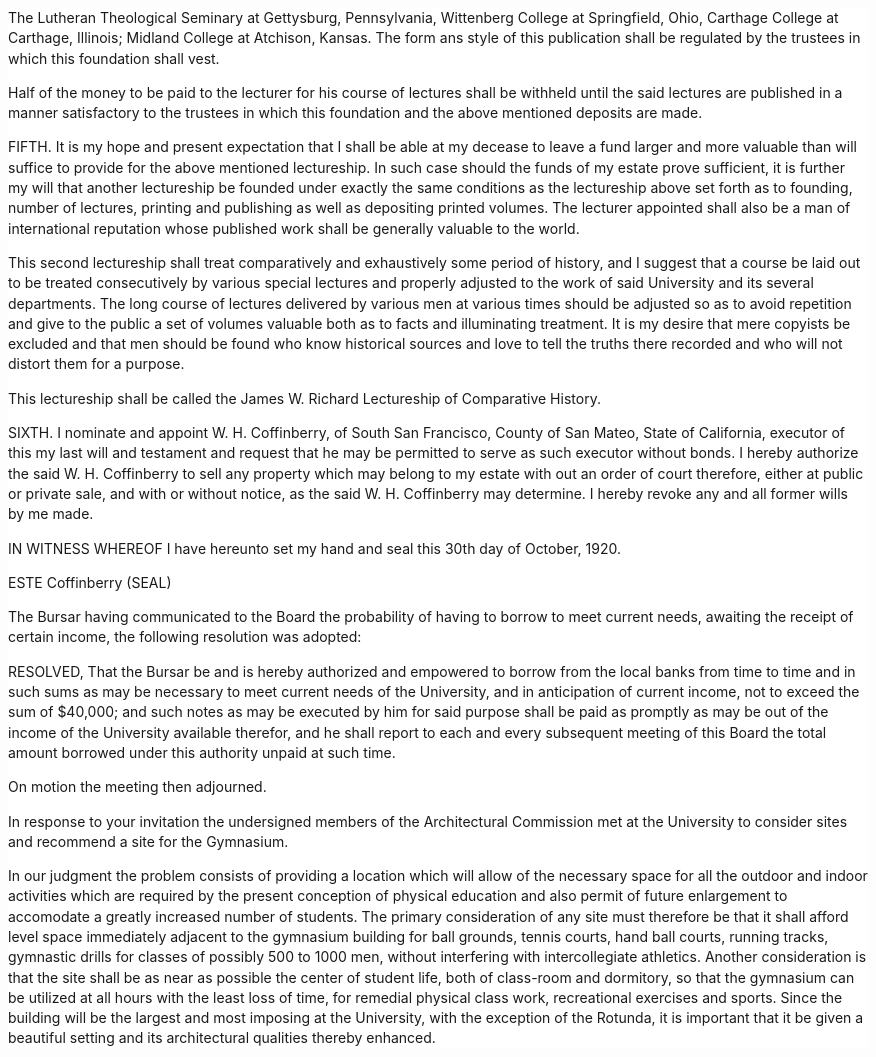 The Lutheran Theological Seminary at Gettysburg, Pennsylvania, Wittenberg College at Springfield, Ohio, Carthage College at Carthage, Illinois; Midland College at Atchison, Kansas. The form ans style of this publication shall be regulated by the trustees in which this foundation shall vest.

Half of the money to be paid to the lecturer for his course of lectures shall be withheld until the said lectures are published in a manner satisfactory to the trustees in which this foundation and the above mentioned deposits are made.

FIFTH. It is my hope and present expectation that I shall be able at my decease to leave a fund larger and more valuable than will suffice to provide for the above mentioned lectureship. In such case should the funds of my estate prove sufficient, it is further my will that another lectureship be founded under exactly the same conditions as the lectureship above set forth as to founding, number of lectures, printing and publishing as well as depositing printed volumes. The lecturer appointed shall also be a man of international reputation whose published work shall be generally valuable to the world.

This second lectureship shall treat comparatively and exhaustively some period of history, and I suggest that a course be laid out to be treated consecutively by various special lectures and properly adjusted to the work of said University and its several departments. The long course of lectures delivered by various men at various times should be adjusted so as to avoid repetition and give to the public a set of volumes valuable both as to facts and illuminating treatment. It is my desire that mere copyists be excluded and that men should be found who know historical sources and love to tell the truths there recorded and who will not distort them for a purpose.

This lectureship shall be called the James W. Richard Lectureship of Comparative History.

SIXTH. I nominate and appoint W. H. Coffinberry, of South San Francisco, County of San Mateo, State of California, executor of this my last will and testament and request that he may be permitted to serve as such executor without bonds. I hereby authorize the said W. H. Coffinberry to sell any property which may belong to my estate with out an order of court therefore, either at public or private sale, and with or without notice, as the said W. H. Coffinberry may determine. I hereby revoke any and all former wills by me made.

IN WITNESS WHEREOF I have hereunto set my hand and seal this 30th day of October, 1920.

ESTE Coffinberry (SEAL)

The Bursar having communicated to the Board the probability of having to borrow to meet current needs, awaiting the receipt of certain income, the following resolution was adopted:

RESOLVED, That the Bursar be and is hereby authorized and empowered to borrow from the local banks from time to time and in such sums as may be necessary to meet current needs of the University, and in anticipation of current income, not to exceed the sum of $40,000; and such notes as may be executed by him for said purpose shall be paid as promptly as may be out of the income of the University available therefor, and he shall report to each and every subsequent meeting of this Board the total amount borrowed under this authority unpaid at such time.

On motion the meeting then adjourned.

In response to your invitation the undersigned members of the Architectural Commission met at the University to consider sites and recommend a site for the Gymnasium.

In our judgment the problem consists of providing a location which will allow of the necessary space for all the outdoor and indoor activities which are required by the present conception of physical education and also permit of future enlargement to accomodate a greatly increased number of students. The primary consideration of any site must therefore be that it shall afford level space immediately adjacent to the gymnasium building for ball grounds, tennis courts, hand ball courts, running tracks, gymnastic drills for classes of possibly 500 to 1000 men, without interfering with intercollegiate athletics. Another consideration is that the site shall be as near as possible the center of student life, both of class-room and dormitory, so that the gymnasium can be utilized at all hours with the least loss of time, for remedial physical class work, recreational exercises and sports. Since the building will be the largest and most imposing at the University, with the exception of the Rotunda, it is important that it be given a beautiful setting and its architectural qualities thereby enhanced.
